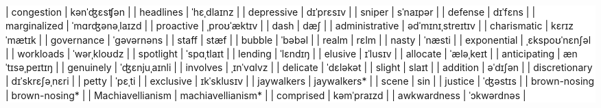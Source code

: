 | congestion | kənˈʤɛsʧən |
| headlines | ˈhɛˌdlaɪnz |
| depressive | dɪˈprɛsɪv |
| sniper | sˈnaɪpər |
| defense | dɪˈfɛns |
| marginalized | ˈmɑrʤənəˌlaɪzd |
| proactive | ˌproʊˈæktɪv |
| dash | dæʃ |
| administrative | ədˈmɪnɪˌstreɪtɪv |
| charismatic | kɛrɪzˈmætɪk |
| governance | ˈgəvərnəns |
| staff | stæf |
| bubble | ˈbəbəl |
| realm | rɛlm |
| nasty | ˈnæsti |
| exponential | ˌɛkspoʊˈnɛnʃəl |
| workloads | ˈwərˌkloʊdz |
| spotlight | ˈspɑˌtlaɪt |
| lending | ˈlɛndɪŋ |
| elusive | ɪˈlusɪv |
| allocate | ˈæləˌkeɪt |
| anticipating | ænˈtɪsəˌpeɪtɪŋ |
| genuinely | ˈʤɛnjuˌaɪnli |
| involves | ˌɪnˈvɑlvz |
| delicate | ˈdɛləkət |
| slight | slaɪt |
| addition | əˈdɪʃən |
| discretionary | dɪˈskrɛʃəˌnɛri |
| petty | ˈpɛˌti |
| exclusive | ɪkˈsklusɪv |
| jaywalkers | jaywalkers* |
| scene | sin |
| justice | ˈʤəstɪs |
| brown-nosing | brown-nosing* |
| Machiavellianism | machiavellianism* |
| comprised | kəmˈpraɪzd |
| awkwardness | ˈɔkwərdnəs |
